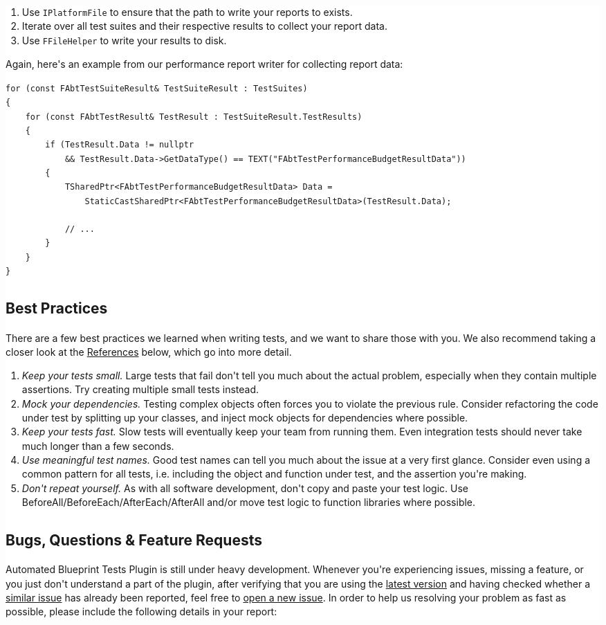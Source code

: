 1. Use `IPlatformFile` to ensure that the path to write your reports to exists.
1. Iterate over all test suites and their respective results to collect your report data.
1. Use `FFileHelper` to write your results to disk.

Again, here's an example from our performance report writer for collecting report data:

```
for (const FAbtTestSuiteResult& TestSuiteResult : TestSuites)
{
    for (const FAbtTestResult& TestResult : TestSuiteResult.TestResults)
    {
        if (TestResult.Data != nullptr
            && TestResult.Data->GetDataType() == TEXT("FAbtTestPerformanceBudgetResultData"))
        {
            TSharedPtr<FAbtTestPerformanceBudgetResultData> Data =
                StaticCastSharedPtr<FAbtTestPerformanceBudgetResultData>(TestResult.Data);

            // ...
        }
    }
}
```


## Best Practices

There are a few best practices we learned when writing tests, and we want to share those with you. We also recommend taking a closer look at the [References](#References) below, which go into more detail.

1. _Keep your tests small._ Large tests that fail don't tell you much about the actual problem, especially when they contain multiple assertions. Try creating multiple small tests instead.
1. _Mock your dependencies._ Testing complex objects often forces you to violate the previous rule. Consider refactoring the code under test by splitting up your classes, and inject mock objects for dependencies where possible.
1. _Keep your tests fast._ Slow tests will eventually keep your team from running them. Even integration tests should never take much longer than a few seconds.
1. _Use meaningful test names._ Good test names can tell you much about the issue at a very first glance. Consider even using a common pattern for all tests, i.e. including the object and function under test, and the assertion you're making.
1. _Don't repeat yourself._ As with all software development, don't copy and paste your test logic. Use BeforeAll/BeforeEach/AfterEach/AfterAll and/or move test logic to function libraries where possible.


## Bugs, Questions & Feature Requests

Automated Blueprint Tests Plugin is still under heavy development. Whenever you're experiencing issues, missing a feature, or you just don't understand a part of the plugin, after verifying that you are using the [latest version](https://github.com/janousch/Automated-Blueprint-Tests/releases) and having checked whether a [similar issue](https://github.com/janousch/Automated-Blueprint-Tests/issues) has already been reported, feel free to [open a new issue](https://github.com/janousch/Automated-Blueprint-Tests/issues/new). In order to help us resolving your problem as fast as possible, please include the following details in your report:

